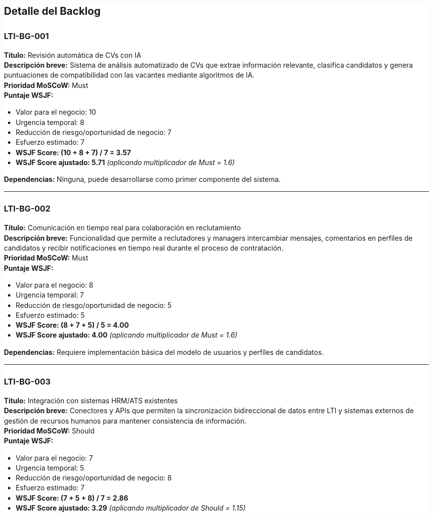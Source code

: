 ## Detalle del Backlog

### LTI-BG-001
**Título:** Revisión automática de CVs con IA  
**Descripción breve:** Sistema de análisis automatizado de CVs que extrae información relevante, clasifica candidatos y genera puntuaciones de compatibilidad con las vacantes mediante algoritmos de IA.  
**Prioridad MoSCoW:** Must  
**Puntaje WSJF:**
- Valor para el negocio: 10
- Urgencia temporal: 8
- Reducción de riesgo/oportunidad de negocio: 7
- Esfuerzo estimado: 7
- **WSJF Score: (10 + 8 + 7) / 7 = 3.57**
- **WSJF Score ajustado: 5.71** *(aplicando multiplicador de Must = 1.6)*

**Dependencias:** Ninguna, puede desarrollarse como primer componente del sistema.

---

### LTI-BG-002
**Título:** Comunicación en tiempo real para colaboración en reclutamiento  
**Descripción breve:** Funcionalidad que permite a reclutadores y managers intercambiar mensajes, comentarios en perfiles de candidatos y recibir notificaciones en tiempo real durante el proceso de contratación.  
**Prioridad MoSCoW:** Must  
**Puntaje WSJF:**
- Valor para el negocio: 8
- Urgencia temporal: 7
- Reducción de riesgo/oportunidad de negocio: 5
- Esfuerzo estimado: 5
- **WSJF Score: (8 + 7 + 5) / 5 = 4.00**
- **WSJF Score ajustado: 4.00** *(aplicando multiplicador de Must = 1.6)*

**Dependencias:** Requiere implementación básica del modelo de usuarios y perfiles de candidatos.

---

### LTI-BG-003
**Título:** Integración con sistemas HRM/ATS existentes  
**Descripción breve:** Conectores y APIs que permiten la sincronización bidireccional de datos entre LTI y sistemas externos de gestión de recursos humanos para mantener consistencia de información.  
**Prioridad MoSCoW:** Should  
**Puntaje WSJF:**
- Valor para el negocio: 7
- Urgencia temporal: 5
- Reducción de riesgo/oportunidad de negocio: 8
- Esfuerzo estimado: 7
- **WSJF Score: (7 + 5 + 8) / 7 = 2.86**
- **WSJF Score ajustado: 3.29** *(aplicando multiplicador de Should = 1.15)*
